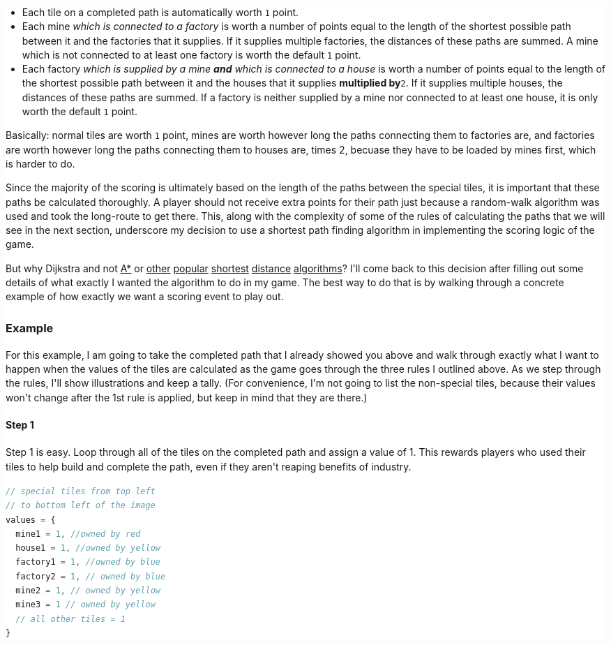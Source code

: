 *   Each tile on a completed path is automatically worth ``1`` point.
*   Each mine *which is connected to a factory* is worth a number of points equal to the length of the shortest possible path between it and the factories that it supplies. If it supplies multiple factories, the distances of these paths are summed. A mine which is not connected to at least one factory is worth the default ``1`` point.
*   Each factory *which is supplied by a mine **and** which is connected to a house* is worth a number of points equal to the length of the shortest possible path between it and the houses that it supplies **multiplied by**``2``. If it supplies multiple houses, the distances of these paths are summed. If a factory is neither supplied by a mine nor connected to at least one house, it is only worth the default ``1`` point.

Basically: normal tiles are worth ``1`` point, mines are worth however long the paths connecting them to factories are, and factories are worth however long the paths connecting them to houses are, times 2, becuase they have to be loaded by mines first, which is harder to do.

Since the majority of the scoring is ultimately based on the length of the paths between the special tiles, it is important that these paths be calculated thoroughly. A player should not receive extra points for their path just because a random-walk algorithm was used and took the long-route to get there. This, along with the complexity of some of the rules of calculating the paths that we will see in the next section, underscore my decision to use a shortest path finding algorithm in implementing the scoring logic of the game.

But why Dijkstra and not [A*](https://en.wikipedia.org/wiki/A*_search_algorithm) or [other](https://en.wikipedia.org/wiki/Shortest_path_problem) [popular](https://stackoverflow.com/questions/1846836/the-best-shortest-path-algorithm) [shortest](https://gamedev.stackexchange.com/questions/1/what-path-finding-algorithms-are-there) [distance](https://www.geeksforgeeks.org/johnsons-algorithm/) [algorithms](https://en.wikipedia.org/wiki/Floyd%E2%80%93Warshall_algorithm)? I'll come back to this decision after filling out some details of what exactly I wanted the algorithm to do in my game. The best way to do that is by walking through a concrete example of how exactly we want a scoring event to play out.



### Example

For this example, I am going to take the completed path that I already showed you above and walk through exactly what I want to happen when the values of the tiles are calculated as the game goes through the three rules I outlined above. As we step through the rules, I'll show illustrations and keep a tally. (For convenience, I'm not going to list the non-special tiles, because their values won't change after the 1st rule is applied, but keep in mind that they are there.)

#### Step 1

Step 1 is easy. Loop through all of the tiles on the completed path and assign a value of 1. This rewards players who used their tiles to help build and complete the path, even if they aren't reaping benefits of industry.

```javascript
// special tiles from top left
// to bottom left of the image
values = {
  mine1 = 1, //owned by red
  house1 = 1, //owned by yellow
  factory1 = 1, //owned by blue
  factory2 = 1, // owned by blue
  mine2 = 1, // owned by yellow
  mine3 = 1 // owned by yellow
  // all other tiles = 1
}
```
